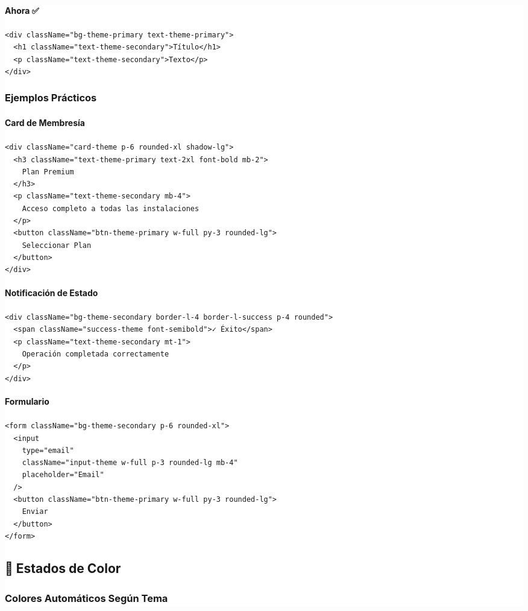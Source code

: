 #### Ahora ✅
```tsx
<div className="bg-theme-primary text-theme-primary">
  <h1 className="text-theme-secondary">Título</h1>
  <p className="text-theme-secondary">Texto</p>
</div>
```

### Ejemplos Prácticos

#### Card de Membresía
```tsx
<div className="card-theme p-6 rounded-xl shadow-lg">
  <h3 className="text-theme-primary text-2xl font-bold mb-2">
    Plan Premium
  </h3>
  <p className="text-theme-secondary mb-4">
    Acceso completo a todas las instalaciones
  </p>
  <button className="btn-theme-primary w-full py-3 rounded-lg">
    Seleccionar Plan
  </button>
</div>
```

#### Notificación de Estado
```tsx
<div className="bg-theme-secondary border-l-4 border-l-success p-4 rounded">
  <span className="success-theme font-semibold">✓ Éxito</span>
  <p className="text-theme-secondary mt-1">
    Operación completada correctamente
  </p>
</div>
```

#### Formulario
```tsx
<form className="bg-theme-secondary p-6 rounded-xl">
  <input 
    type="email"
    className="input-theme w-full p-3 rounded-lg mb-4"
    placeholder="Email"
  />
  <button className="btn-theme-primary w-full py-3 rounded-lg">
    Enviar
  </button>
</form>
```

## 🎯 Estados de Color

### Colores Automáticos Según Tema
